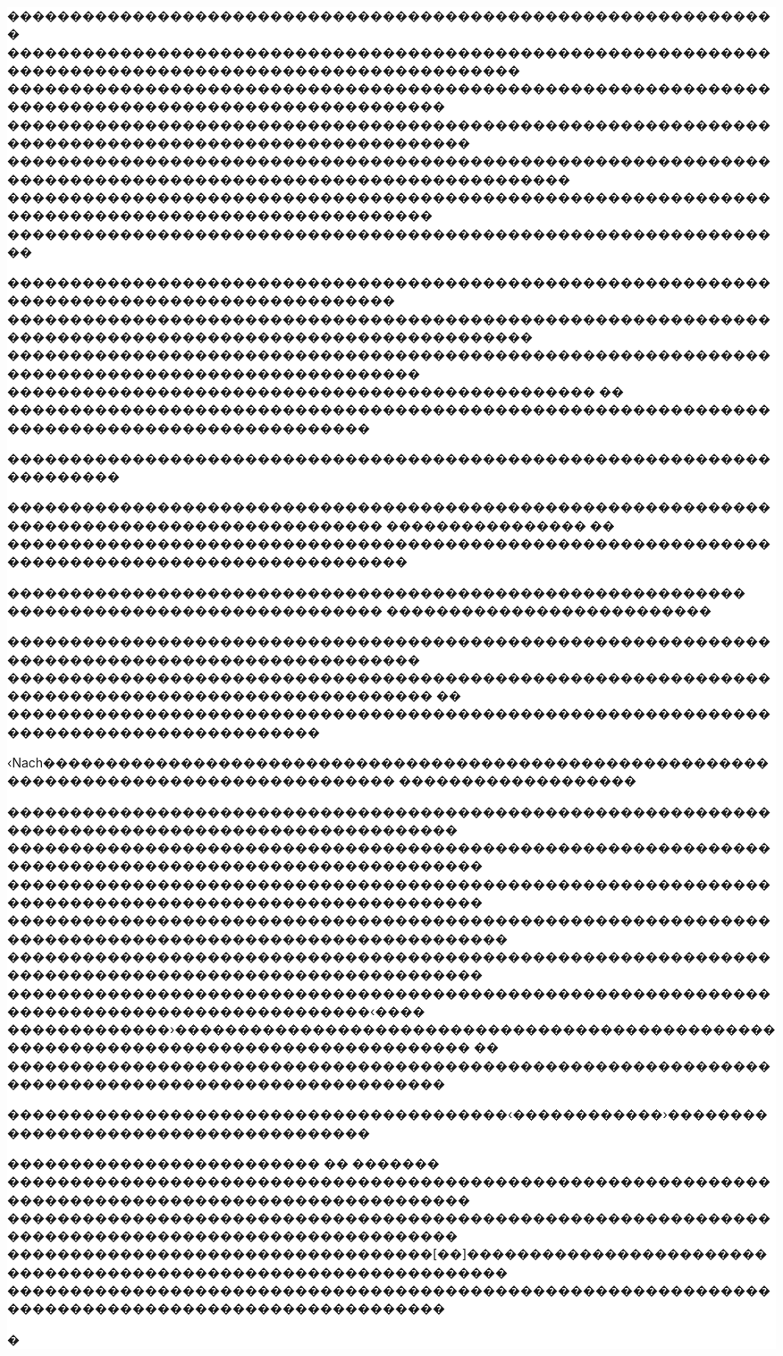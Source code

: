 ��������������������������������������������������������������
������������������������������������������������������������������������������������������������������
������������������������������������������������������������������������������������������������
��������������������������������������������������������������������������������������������������
����������������������������������������������������������������������������������������������������������
�����������������������������������������������������������������������������������������������
���������������������������������������������������������������

��������������������������������������������������������������������������������������������
�������������������������������������������������������������������������������������������������������
����������������������������������������������������������������������������������������������
�����������������������������������������������
�� ������������������������������������������������������������������������������������������

����������������������������������������������������������������������

**�������������������������������������������������������������������������������������������**
����������������
�� ���������������������������������������������������������������������������������������������

����������������������������������������������������������� ������������������������������
��������������������������

**����������������������������������������������������������������������������������������������**
�����������������������������������������������������������������������������������������������
�� ��������������������������������������������������������������������������������������

‹Nach�����������������������������������������������������������������������������������������
�������������������

**�������������������������������������������������������������������������������������������������**
���������������������������������������������������������������������������������������������������
���������������������������������������������������������������������������������������������������
�����������������������������������������������������������������������������������������������������
���������������������������������������������������������������������������������������������������
������������������������������������������������������������������������������������������‹����
�������������›�������������������������������������������������������������������������������������
�� ������������������������������������������������������������������������������������������������

����������������������������������������‹������������›�������������������������������������

**�������������������������**
�� �������
**��������������������������������������������������������������������������������������������������**
�������������������������������������������������������������������������������������������������
����������������������������������[��]����������������������������������������������������������������
������������������������������������������������������������������������������������������������

�
